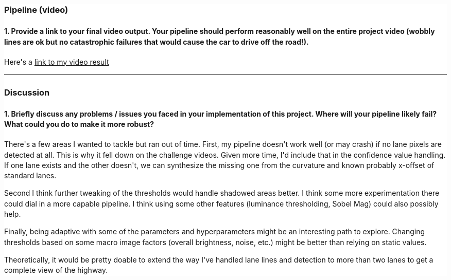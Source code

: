### Pipeline (video)

#### 1. Provide a link to your final video output.  Your pipeline should perform reasonably well on the entire project video (wobbly lines are ok but no catastrophic failures that would cause the car to drive off the road!).

Here's a [link to my video result][video1]

---

### Discussion

#### 1. Briefly discuss any problems / issues you faced in your implementation of this project.  Where will your pipeline likely fail?  What could you do to make it more robust?

There's a few areas I wanted to tackle but ran out of time. First, my pipeline doesn't
work well (or may crash) if no lane pixels are detected at all. This is why it fell 
down on the challenge videos. Given more time, I'd include that in the confidence value handling. If one lane exists and the other doesn't, we can synthesize the missing one
from the curvature and known probably x-offset of standard lanes.

Second I think further tweaking of the thresholds would handle shadowed areas better.
I think some more experimentation there could dial in a more capable pipeline. I think
using some other features (luminance thresholding, Sobel Mag) could also possibly help.

Finally, being adaptive with some of the parameters and hyperparameters might be an interesting
path to explore. Changing thresholds based on some macro image factors (overall brightness, noise, etc.) might be better than relying on static values.

Theoretically, it would be pretty doable to extend the way I've handled lane lines and 
detection to more than two lanes to get a complete view of the highway.

[//]: # (Image References)
[distortion_image_test]: ./output_images/distortion_correction.png "Distortion Correction Test"
[distortion_image_road]: ./output_images/distortion_correction2.png "Road Transformed"
[binary_raw]: ./output_images/binary_output.png "Binary Example"
[perspective_source]: ./output_images/perspective_source.png "Perspective Source Points"
[perspective_topdown]: ./output_images/perspective_topdown.png "Perspective Test Result"
[binary_topdown]: ./output_images/binary_topdown.png "Binary Transformed"
[lanes_topdown]: ./output_images/topdown_lanes.png "Lane finding result"
[lanes_topdown_fit]: ./output_images/topdown_lanes_marked.png "Lanes with fit and markup"
[lanes_reprojected]: ./output_images/reprojected_lanes_test.png "Lanes reprojected onto image"
[video1]: ./output_images/project_video_with_lanes.mp4 "Video"